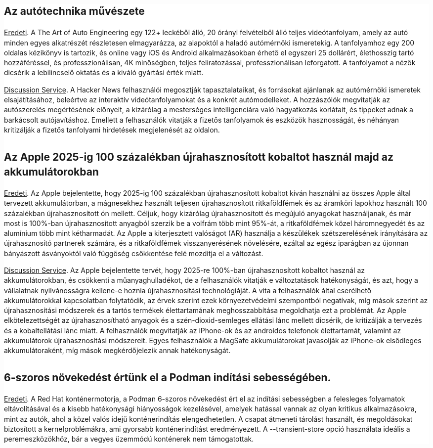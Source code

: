 ## Az autótechnika művészete

[Eredeti](https://www.howacarworks.com/video-course).
A The Art of Auto Engineering egy 122+ leckéből álló, 20 órányi felvételből álló teljes videótanfolyam, amely az autó minden egyes alkatrészét részletesen elmagyarázza, az alapoktól a haladó autómérnöki ismeretekig. A tanfolyamhoz egy 200 oldalas kézikönyv is tartozik, és online vagy iOS és Android alkalmazásokban érhető el egyszeri 25 dollárért, élethosszig tartó hozzáféréssel, és professzionálisan, 4K minőségben, teljes feliratozással, professzionálisan leforgatott. A tanfolyamot a nézők dicsérik a lebilincselő oktatás és a kiváló gyártási érték miatt.

[Discussion Service](http://news.ycombinator.com/item?id=35552393).
A Hacker News felhasználói megosztják tapasztalataikat, és forrásokat ajánlanak az autómérnöki ismeretek elsajátításához, beleértve az interaktív videótanfolyamokat és a konkrét autómodelleket. A hozzászólók megvitatják az autószerelés megértésének előnyeit, a kizárólag a mesterséges intelligenciára való hagyatkozás korlátait, és tippeket adnak a barkácsolt autójavításhoz. Emellett a felhasználók vitatják a fizetős tanfolyamok és eszközök hasznosságát, és néhányan kritizálják a fizetős tanfolyami hirdetések megjelenését az oldalon.

## Az Apple 2025-ig 100 százalékban újrahasznosított kobaltot használ majd az akkumulátorokban

[Eredeti](https://www.apple.com/newsroom/2023/04/apple-will-use-100-percent-recycled-cobalt-in-batteries-by-2025/).
Az Apple bejelentette, hogy 2025-ig 100 százalékban újrahasznosított kobaltot kíván használni az összes Apple által tervezett akkumulátorban, a mágnesekhez használt teljesen újrahasznosított ritkaföldfémek és az áramköri lapokhoz használt 100 százalékban újrahasznosított ón mellett. Céljuk, hogy kizárólag újrahasznosított és megújuló anyagokat használjanak, és már most is 100%-ban újrahasznosított anyagból szerzik be a volfrám több mint 95%-át, a ritkaföldfémek közel háromnegyedét és az alumínium több mint kétharmadát. Az Apple a kiterjesztett valóságot (AR) használja a készülékek szétszerelésének irányítására az újrahasznosító partnerek számára, és a ritkaföldfémek visszanyerésének növelésére, ezáltal az egész iparágban az újonnan bányászott ásványoktól való függőség csökkentése felé mozdítja el a változást.

[Discussion Service](http://news.ycombinator.com/item?id=35554270).
Az Apple bejelentette tervét, hogy 2025-re 100%-ban újrahasznosított kobaltot használ az akkumulátorokban, és csökkenti a műanyaghulladékot, de a felhasználók vitatják e változtatások hatékonyságát, és azt, hogy a vállalatnak nyilvánosságra kellene-e hoznia újrahasznosítási technológiáját. A vita a felhasználók által cserélhető akkumulátorokkal kapcsolatban folytatódik, az érvek szerint ezek környezetvédelmi szempontból negatívak, míg mások szerint az újrahasznosítási módszerek és a tartós termékek élettartamának meghosszabbítása megoldhatja ezt a problémát. Az Apple elkötelezettségét az újrahasznosítható anyagok és a szén-dioxid-semleges ellátási lánc mellett dicsérik, de kritizálják a tervezés és a kobaltellátási lánc miatt. A felhasználók megvitatják az iPhone-ok és az androidos telefonok élettartamát, valamint az akkumulátorok újrahasznosítási módszereit. Egyes felhasználók a MagSafe akkumulátorokat javasolják az iPhone-ok elsődleges akkumulátoraként, míg mások megkérdőjelezik annak hatékonyságát.

## 6-szoros növekedést értünk el a Podman indítási sebességében.

[Eredeti](https://www.redhat.com/sysadmin/speed-containers-podman-raspberry-pi).
A Red Hat konténermotorja, a Podman 6-szoros növekedést ért el az indítási sebességben a felesleges folyamatok eltávolításával és a kisebb hatékonysági hiányosságok kezelésével, amelyek hatással vannak az olyan kritikus alkalmazásokra, mint az autók, ahol a közel valós idejű konténerindítás elengedhetetlen. A csapat átmeneti tárolást használt, és megoldásokat biztosított a kernelproblémákra, ami gyorsabb konténerindítást eredményezett. A --transient-store opció használata ideális a peremeszközökhöz, bár a vegyes üzemmódú konténerek nem támogatottak.
